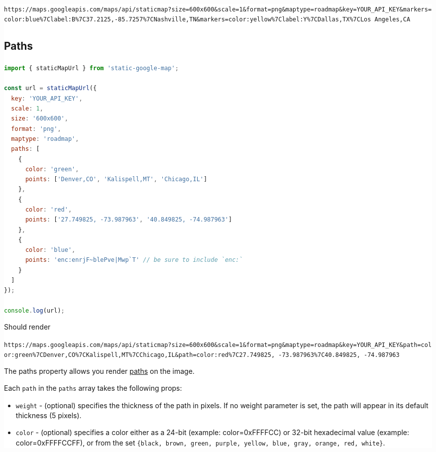 ```
https://maps.googleapis.com/maps/api/staticmap?size=600x600&scale=1&format=png&maptype=roadmap&key=YOUR_API_KEY&markers=color:blue%7Clabel:B%7C37.2125,-85.7257%7CNashville,TN&markers=color:yellow%7Clabel:Y%7CDallas,TX%7CLos Angeles,CA
```

## Paths

```js
import { staticMapUrl } from 'static-google-map';

const url = staticMapUrl({
  key: 'YOUR_API_KEY',
  scale: 1,
  size: '600x600',
  format: 'png',
  maptype: 'roadmap',
  paths: [
    {
      color: 'green',
      points: ['Denver,CO', 'Kalispell,MT', 'Chicago,IL']
    },
    {
      color: 'red',
      points: ['27.749825, -73.987963', '40.849825, -74.987963']
    },
    {
      color: 'blue',
      points: 'enc:enrjF~blePve|Mwp`T' // be sure to include `enc:`
    }
  ]
});

console.log(url);

```
Should render

```
https://maps.googleapis.com/maps/api/staticmap?size=600x600&scale=1&format=png&maptype=roadmap&key=YOUR_API_KEY&path=color:green%7CDenver,CO%7CKalispell,MT%7CChicago,IL&path=color:red%7C27.749825, -73.987963%7C40.849825, -74.987963
```

The paths property allows you render [paths](https://developers.google.com/maps/documentation/static-maps/intro#Paths) on the image.

Each `path` in the `paths` array takes the following props:

- `weight` - (optional) specifies the thickness of the path in pixels. If no weight parameter is set, the path will appear in its default thickness (5 pixels).

- `color` - (optional) specifies a color either as a 24-bit (example: color=0xFFFFCC) or 32-bit hexadecimal value (example: color=0xFFFFCCFF), or from the set `{black, brown, green, purple, yellow, blue, gray, orange, red, white}`.
